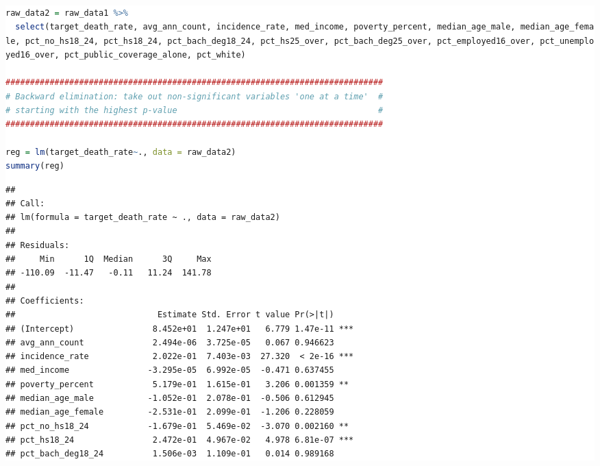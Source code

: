 ``` r
raw_data2 = raw_data1 %>% 
  select(target_death_rate, avg_ann_count, incidence_rate, med_income, poverty_percent, median_age_male, median_age_female, pct_no_hs18_24, pct_hs18_24, pct_bach_deg18_24, pct_hs25_over, pct_bach_deg25_over, pct_employed16_over, pct_unemployed16_over, pct_public_coverage_alone, pct_white)

#############################################################################
# Backward elimination: take out non-significant variables 'one at a time'  #
# starting with the highest p-value                                         #
#############################################################################

reg = lm(target_death_rate~., data = raw_data2)
summary(reg)
```

    ## 
    ## Call:
    ## lm(formula = target_death_rate ~ ., data = raw_data2)
    ## 
    ## Residuals:
    ##     Min      1Q  Median      3Q     Max 
    ## -110.09  -11.47   -0.11   11.24  141.78 
    ## 
    ## Coefficients:
    ##                             Estimate Std. Error t value Pr(>|t|)    
    ## (Intercept)                8.452e+01  1.247e+01   6.779 1.47e-11 ***
    ## avg_ann_count              2.494e-06  3.725e-05   0.067 0.946623    
    ## incidence_rate             2.022e-01  7.403e-03  27.320  < 2e-16 ***
    ## med_income                -3.295e-05  6.992e-05  -0.471 0.637455    
    ## poverty_percent            5.179e-01  1.615e-01   3.206 0.001359 ** 
    ## median_age_male           -1.052e-01  2.078e-01  -0.506 0.612945    
    ## median_age_female         -2.531e-01  2.099e-01  -1.206 0.228059    
    ## pct_no_hs18_24            -1.679e-01  5.469e-02  -3.070 0.002160 ** 
    ## pct_hs18_24                2.472e-01  4.967e-02   4.978 6.81e-07 ***
    ## pct_bach_deg18_24          1.506e-03  1.109e-01   0.014 0.989168    